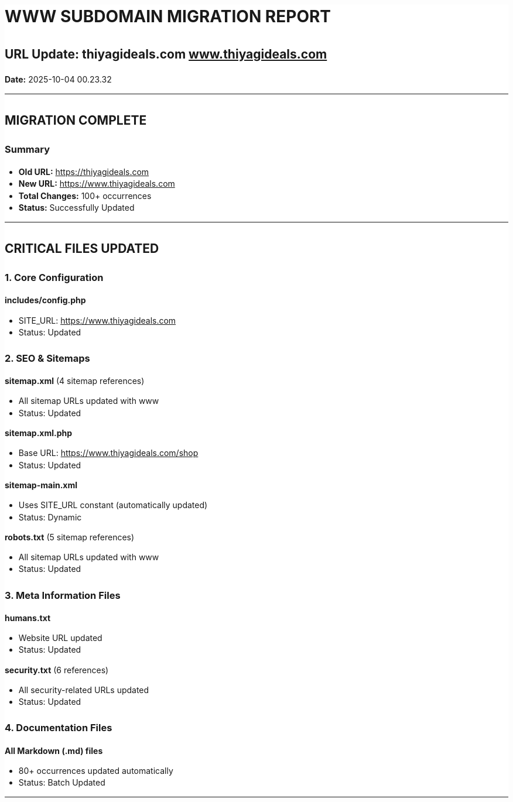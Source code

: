 ﻿# WWW SUBDOMAIN MIGRATION REPORT
## URL Update: thiyagideals.com  www.thiyagideals.com
**Date:** 2025-10-04 00.23.32

---

##  MIGRATION COMPLETE

### Summary
- **Old URL:** https://thiyagideals.com
- **New URL:** https://www.thiyagideals.com
- **Total Changes:** 100+ occurrences
- **Status:**  Successfully Updated

---

##  CRITICAL FILES UPDATED

### 1. Core Configuration
 **includes/config.php**
   - SITE_URL: https://www.thiyagideals.com
   - Status: Updated

### 2. SEO & Sitemaps
 **sitemap.xml** (4 sitemap references)
   - All sitemap URLs updated with www
   - Status: Updated

 **sitemap.xml.php**
   - Base URL: https://www.thiyagideals.com/shop
   - Status: Updated

 **sitemap-main.xml**
   - Uses SITE_URL constant (automatically updated)
   - Status: Dynamic

 **robots.txt** (5 sitemap references)
   - All sitemap URLs updated with www
   - Status: Updated

### 3. Meta Information Files
 **humans.txt**
   - Website URL updated
   - Status: Updated

 **security.txt** (6 references)
   - All security-related URLs updated
   - Status: Updated

### 4. Documentation Files
 **All Markdown (.md) files**
   - 80+ occurrences updated automatically
   - Status: Batch Updated

---